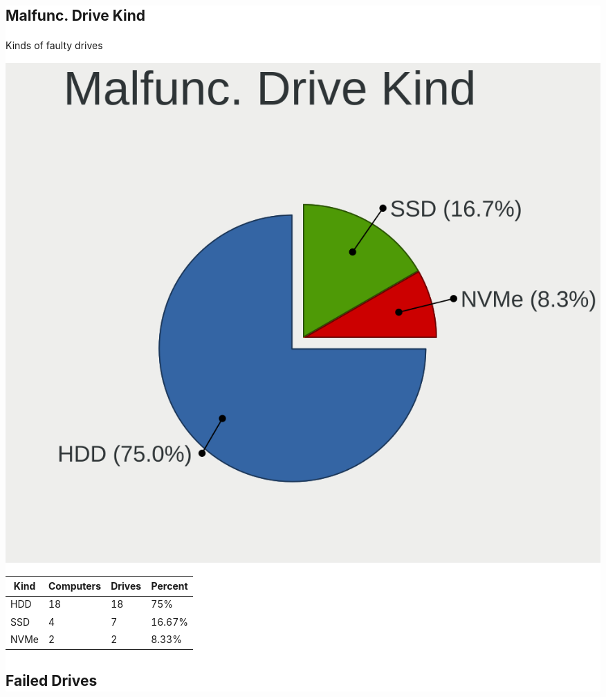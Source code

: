 Malfunc. Drive Kind
-------------------

Kinds of faulty drives

![Malfunc. Drive Kind](./All/images/pie_chart/drive_malfunc_kind.svg)


| Kind | Computers | Drives | Percent |
|------|-----------|--------|---------|
| HDD  | 18        | 18     | 75%     |
| SSD  | 4         | 7      | 16.67%  |
| NVMe | 2         | 2      | 8.33%   |

Failed Drives
-------------
